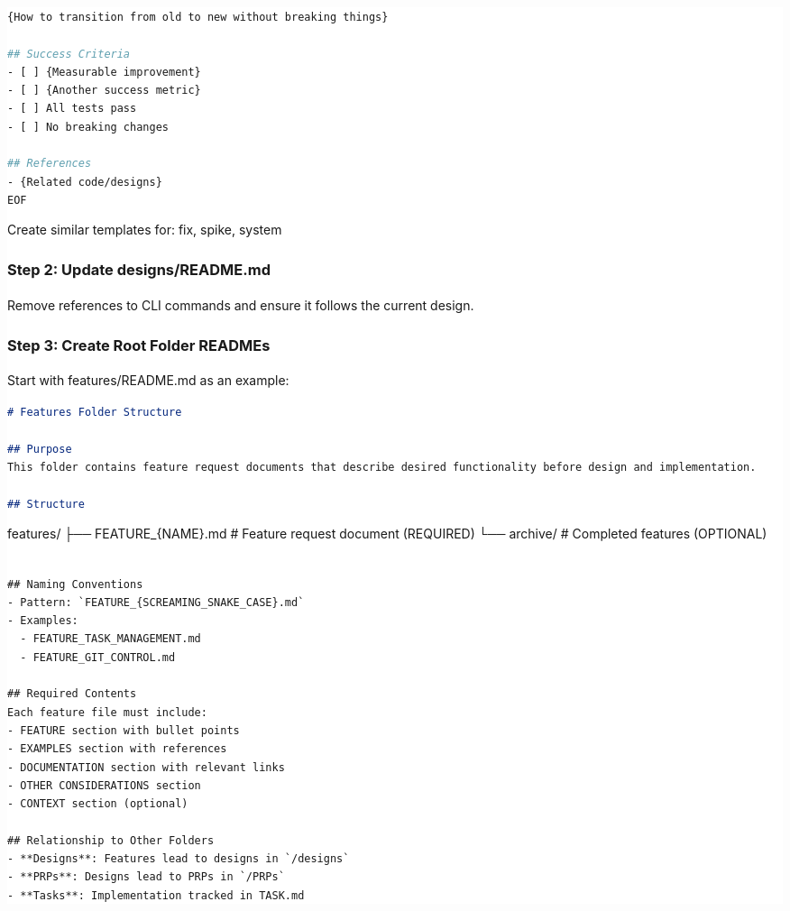 ```bash
{How to transition from old to new without breaking things}

## Success Criteria
- [ ] {Measurable improvement}
- [ ] {Another success metric}
- [ ] All tests pass
- [ ] No breaking changes

## References
- {Related code/designs}
EOF
```

Create similar templates for: fix, spike, system

### Step 2: Update designs/README.md
Remove references to CLI commands and ensure it follows the current design.

### Step 3: Create Root Folder READMEs
Start with features/README.md as an example:
```markdown
# Features Folder Structure

## Purpose
This folder contains feature request documents that describe desired functionality before design and implementation.

## Structure
```
features/
├── FEATURE_{NAME}.md    # Feature request document (REQUIRED)
└── archive/            # Completed features (OPTIONAL)
```

## Naming Conventions
- Pattern: `FEATURE_{SCREAMING_SNAKE_CASE}.md`
- Examples: 
  - FEATURE_TASK_MANAGEMENT.md
  - FEATURE_GIT_CONTROL.md

## Required Contents
Each feature file must include:
- FEATURE section with bullet points
- EXAMPLES section with references
- DOCUMENTATION section with relevant links
- OTHER CONSIDERATIONS section
- CONTEXT section (optional)

## Relationship to Other Folders
- **Designs**: Features lead to designs in `/designs`
- **PRPs**: Designs lead to PRPs in `/PRPs`
- **Tasks**: Implementation tracked in TASK.md
```
